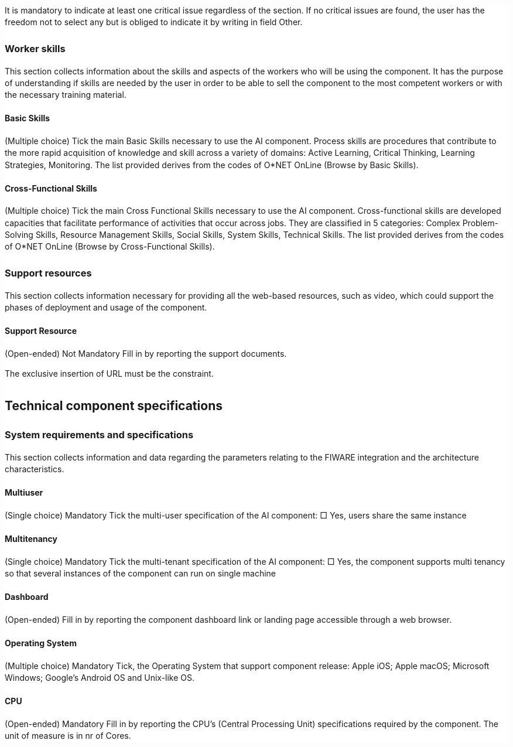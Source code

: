 It is mandatory to indicate at least one critical issue regardless of the section. If no critical issues are found, the user has the freedom not to select any but is obliged to indicate it by writing in field Other.

###	Worker skills
This section collects information about the skills and aspects of the workers who will be using the component. It has the purpose of understanding if skills are needed by the user in order to be able to sell the component to the most competent workers or with the necessary training material.
####	Basic Skills
(Multiple choice)	Tick the main Basic Skills necessary to use the AI component.
Process skills are procedures that contribute to the more rapid acquisition of knowledge and skill across a variety of domains: Active Learning, Critical Thinking, Learning Strategies, Monitoring.
The list provided derives from the codes of  O*NET OnLine (Browse by Basic Skills).

#### Cross-Functional Skills
(Multiple choice)	Tick the main Cross Functional Skills necessary to use the AI component. 
Cross-functional skills are developed capacities that facilitate performance of activities that occur across jobs. They are classified in 5 categories: Complex Problem-Solving Skills, Resource Management Skills, Social Skills, System Skills, Technical Skills.
The list provided derives from the codes of  O*NET OnLine (Browse by Cross-Functional Skills). 

### Support resources
This section collects information necessary for providing all the web-based resources, such as video, which could support the phases of deployment and usage of the component.
#### Support Resource
(Open-ended)
Not Mandatory	Fill in by reporting the support documents. 

The exclusive insertion of URL must be the constraint.

##	Technical component specifications
###	System requirements and specifications
This section collects information and data regarding the parameters relating to the FIWARE integration and the architecture characteristics.
#### Multiuser
(Single choice)
Mandatory	Tick the multi-user specification of the AI component:
□	Yes, users share the same instance 
#### Multitenancy
(Single choice)
Mandatory	Tick the multi-tenant specification of the AI component: 
□	Yes, the component supports multi tenancy so that several instances of the component can run on single machine
#### Dashboard
(Open-ended)	Fill in by reporting the component dashboard link or landing page accessible through a web browser.
#### Operating System
(Multiple choice)
Mandatory	Tick, the Operating System that support component release: Apple iOS; Apple macOS; Microsoft Windows; Google’s Android OS and Unix-like OS.
#### CPU
(Open-ended)
Mandatory	Fill in by reporting the CPU’s (Central Processing Unit) specifications required by the component. The unit of measure is in nr of Cores. 
